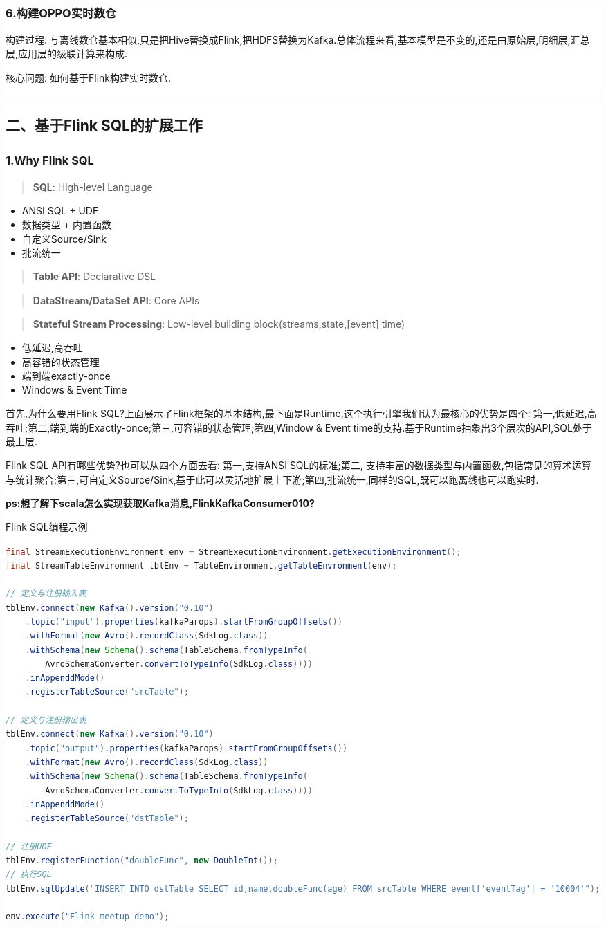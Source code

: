 ### 6.构建OPPO实时数仓
构建过程: 与离线数仓基本相似,只是把Hive替换成Flink,把HDFS替换为Kafka.总体流程来看,基本模型是不变的,还是由原始层,明细层,汇总层,应用层的级联计算来构成.

核心问题: 如何基于Flink构建实时数仓.

---
## 二、基于Flink SQL的扩展工作
### 1.Why Flink SQL
> **SQL**: High-level Language
>
- ANSI SQL + UDF
- 数据类型 + 内置函数
- 自定义Source/Sink
- 批流统一

> **Table API**: Declarative DSL

> **DataStream/DataSet API**: Core APIs

> **Stateful Stream Processing**: Low-level building block(streams,state,[event] time)
>
- 低延迟,高吞吐
- 高容错的状态管理
- 端到端exactly-once
- Windows & Event Time

首先,为什么要用Flink SQL?上面展示了Flink框架的基本结构,最下面是Runtime,这个执行引擎我们认为最核心的优势是四个: 第一,低延迟,高吞吐;第二,端到端的Exactly-once;第三,可容错的状态管理;第四,Window & Event time的支持.基于Runtime抽象出3个层次的API,SQL处于最上层.

Flink SQL API有哪些优势?也可以从四个方面去看: 第一,支持ANSI SQL的标准;第二, 支持丰富的数据类型与内置函数,包括常见的算术运算与统计聚合;第三,可自定义Source/Sink,基于此可以灵活地扩展上下游;第四,批流统一,同样的SQL,既可以跑离线也可以跑实时.

**ps:想了解下scala怎么实现获取Kafka消息,FlinkKafkaConsumer010?**

Flink SQL编程示例
```java
final StreamExecutionEnvironment env = StreamExecutionEnvironment.getExecutionEnvironment();
final StreamTableEnvironment tblEnv = TableEnvironment.getTableEnvronment(env);

// 定义与注册输入表
tblEnv.connect(new Kafka().version("0.10")
    .topic("input").properties(kafkaParops).startFromGroupOffsets())
    .withFormat(new Avro().recordClass(SdkLog.class))
    .withSchema(new Schema().schema(TableSchema.fromTypeInfo(
        AvroSchemaConverter.convertToTypeInfo(SdkLog.class))))
    .inAppenddMode()
    .registerTableSource("srcTable");

// 定义与注册输出表
tblEnv.connect(new Kafka().version("0.10")
    .topic("output").properties(kafkaParops).startFromGroupOffsets())
    .withFormat(new Avro().recordClass(SdkLog.class))
    .withSchema(new Schema().schema(TableSchema.fromTypeInfo(
        AvroSchemaConverter.convertToTypeInfo(SdkLog.class))))
    .inAppenddMode()
    .registerTableSource("dstTable");

// 注册UDF
tblEnv.registerFunction("doubleFunc", new DoubleInt());
// 执行SQL
tblEnv.sqlUpdate("INSERT INTO dstTable SELECT id,name,doubleFunc(age) FROM srcTable WHERE event['eventTag'] = '10004'");

env.execute("Flink meetup demo");
```